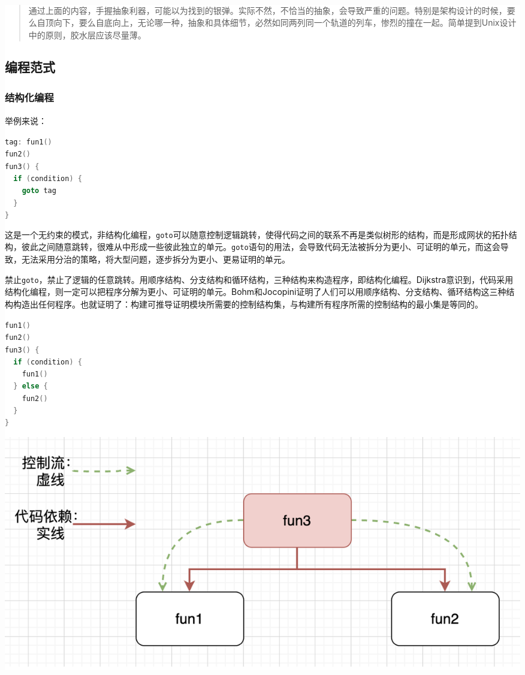 > 通过上面的内容，手握抽象利器，可能以为找到的银弹。实际不然，不恰当的抽象，会导致严重的问题。特别是架构设计的时候，要么自顶向下，要么自底向上，无论哪一种，抽象和具体细节，必然如同两列同一个轨道的列车，惨烈的撞在一起。简单提到Unix设计中的原则，胶水层应该尽量薄。

## 编程范式

### 结构化编程

举例来说：

``` c
tag: fun1()
fun2()
fun3() {
  if (condition) {
    goto tag
  }
}

```

这是一个无约束的模式，非结构化编程，`goto`可以随意控制逻辑跳转，使得代码之间的联系不再是类似树形的结构，而是形成网状的拓扑结构，彼此之间随意跳转，很难从中形成一些彼此独立的单元。`goto`语句的用法，会导致代码无法被拆分为更小、可证明的单元，而这会导致，无法采用分治的策略，将大型问题，逐步拆分为更小、更易证明的单元。

禁止`goto`，禁止了逻辑的任意跳转。用顺序结构、分支结构和循环结构，三种结构来构造程序，即结构化编程。Dijkstra意识到，代码采用结构化编程，则一定可以把程序分解为更小、可证明的单元。Bohm和Jocopini证明了人们可以用顺序结构、分支结构、循环结构这三种结构构造出任何程序。也就证明了：构建可推导证明模块所需要的控制结构集，与构建所有程序所需的控制结构的最小集是等同的。

``` c
fun1()
fun2()
fun3() {
  if (condition) {
    fun1()
  } else {
    fun2()
  }
}

```

![control flow](./IoC/file_control_flow.png)

